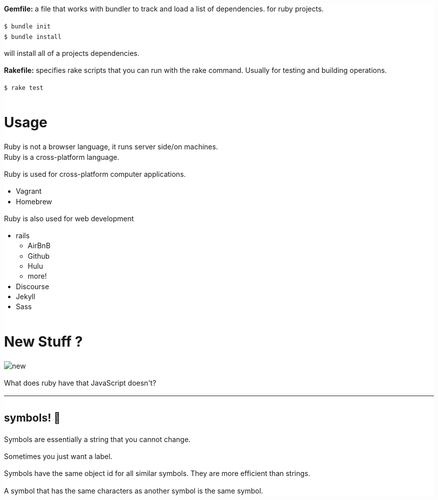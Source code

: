 __Gemfile:__ a file that works with bundler to track and load a list of dependencies.
for ruby projects.

```
$ bundle init
$ bundle install
```
will install all of a projects dependencies. 

__Rakefile:__ specifies rake scripts that you can run with the rake command. Usually for testing and building operations.

```
$ rake test
```

# Usage

Ruby is not a browser language, it runs server side/on machines.  
Ruby is a cross-platform language.

Ruby is used for cross-platform computer applications.  
- Vagrant  
- Homebrew  

Ruby is also used for web development
- rails  
  - AirBnB   
  - Github  
  - Hulu  
  - more!  
- Discourse  
- Jekyll  
- Sass  


# New Stuff ?

![new](https://raw.githubusercontent.com/tborsa/LighthouseLabs/master/lectures/Week7/Day1/Lecture/assets/new.png)

What does ruby have that JavaScript doesn't?

---

## symbols! 🔰

Symbols are essentially a string that you cannot change.

Sometimes you just want a label.

Symbols have the same object id for all similar symbols.
They are more efficient than strings.  

A symbol that has the same characters as another symbol is the same symbol.
